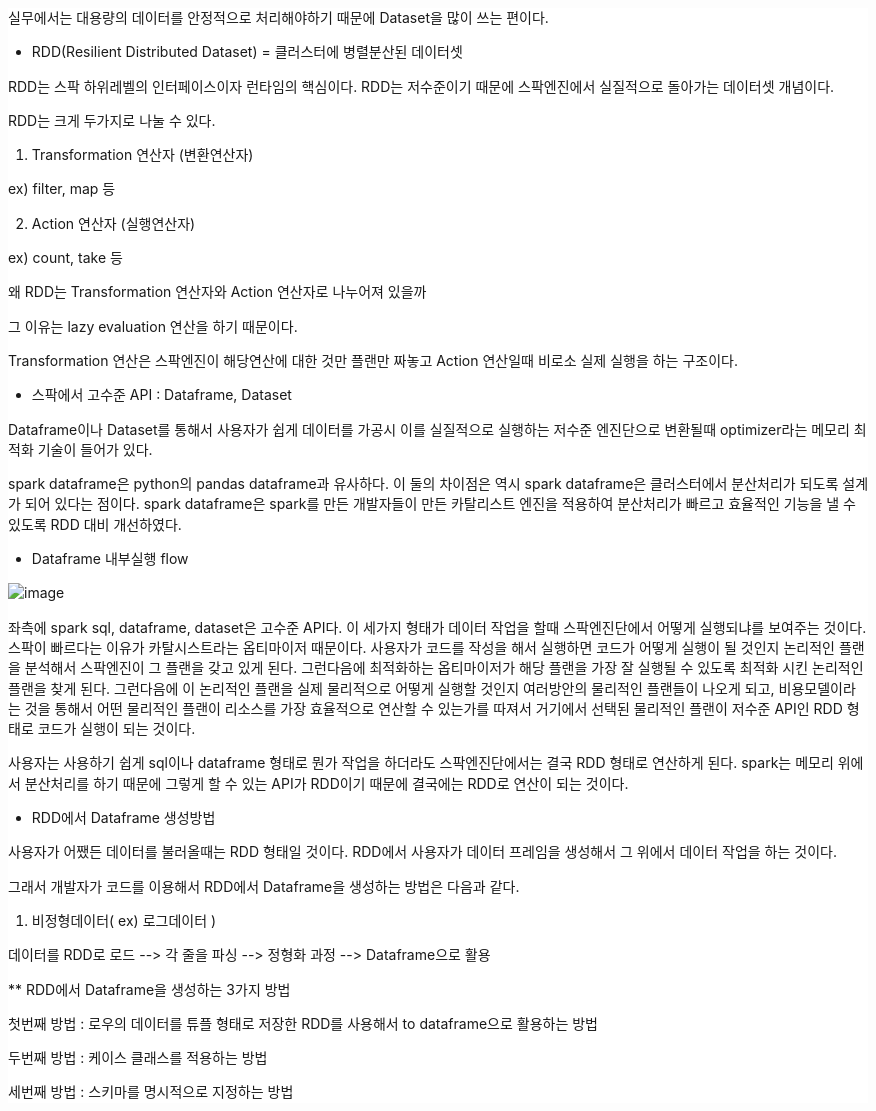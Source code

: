 실무에서는 대용량의 데이터를 안정적으로 처리해야하기 때문에 Dataset을 많이 쓰는 편이다.

- RDD(Resilient Distributed Dataset) = 클러스터에 병렬분산된 데이터셋

RDD는 스팍 하위레벨의 인터페이스이자 런타임의 핵심이다. RDD는 저수준이기 때문에 스팍엔진에서 실질적으로 돌아가는 데이터셋 개념이다.

RDD는 크게 두가지로 나눌 수 있다.

1) Transformation 연산자 (변환연산자)

ex) filter, map 등

2) Action 연산자 (실행연산자)

ex) count, take 등

왜 RDD는 Transformation 연산자와 Action 연산자로 나누어져 있을까

그 이유는 lazy evaluation 연산을 하기 때문이다. 

Transformation 연산은 스팍엔진이 해당연산에 대한 것만 플랜만 짜놓고 Action 연산일때 비로소 실제 실행을 하는 구조이다.

- 스팍에서 고수준 API : Dataframe, Dataset

Dataframe이나 Dataset를 통해서 사용자가 쉽게 데이터를 가공시 이를 실질적으로 실행하는 저수준 엔진단으로 변환될때 optimizer라는 메모리 최적화 기술이 들어가 있다.

spark dataframe은 python의 pandas dataframe과 유사하다. 이 둘의 차이점은 역시 spark dataframe은 클러스터에서 분산처리가 되도록 설계가 되어 있다는 점이다. spark dataframe은 spark를 만든 개발자들이 만든 카탈리스트 엔진을 적용하여 분산처리가 빠르고 효율적인 기능을 낼 수 있도록 RDD 대비 개선하였다.

- Dataframe 내부실행 flow

![image](https://user-images.githubusercontent.com/41605276/95675944-d302c800-0bf5-11eb-803f-2dca34b68cd6.png)

좌측에 spark sql, dataframe, dataset은 고수준 API다. 이 세가지 형태가 데이터 작업을 할때 스팍엔진단에서 어떻게 실행되냐를 보여주는 것이다. 스팍이 빠르다는 이유가 카탈시스트라는 옵티마이저 때문이다. 사용자가 코드를 작성을 해서 실행하면 코드가 어떻게 실행이 될 것인지 논리적인 플랜을 분석해서 스팍엔진이 그 플랜을 갖고 있게 된다. 그런다음에 최적화하는 옵티마이저가 해당 플랜을 가장 잘 실행될 수 있도록 최적화 시킨 논리적인 플랜을 찾게 된다. 그런다음에 이 논리적인 플랜을 실제 물리적으로 어떻게 실행할 것인지 여러방안의 물리적인 플랜들이 나오게 되고, 비용모델이라는 것을 통해서 어떤 물리적인 플랜이 리소스를 가장 효율적으로 연산할 수 있는가를 따져서 거기에서 선택된 물리적인 플랜이 저수준 API인 RDD 형태로 코드가 실행이 되는 것이다.

사용자는 사용하기 쉽게 sql이나 dataframe 형태로 뭔가 작업을 하더라도 스팍엔진단에서는 결국 RDD 형태로 연산하게 된다. spark는 메모리 위에서 분산처리를 하기 때문에 그렇게 할 수 있는 API가 RDD이기 때문에 결국에는 RDD로 연산이 되는 것이다.


- RDD에서 Dataframe 생성방법

사용자가 어쨌든 데이터를 불러올때는 RDD 형태일 것이다. RDD에서 사용자가 데이터 프레임을 생성해서 그 위에서 데이터 작업을 하는 것이다.

그래서 개발자가 코드를 이용해서 RDD에서 Dataframe을 생성하는 방법은 다음과 같다.

1) 비정형데이터( ex) 로그데이터 )

데이터를 RDD로 로드 --> 각 줄을 파싱 --> 정형화 과정 --> Dataframe으로 활용

** RDD에서 Dataframe을 생성하는 3가지 방법

첫번째 방법 : 로우의 데이터를 튜플 형태로 저장한 RDD를 사용해서 to dataframe으로 활용하는 방법

두번째 방법 : 케이스 클래스를 적용하는 방법

세번째 방법 : 스키마를 명시적으로 지정하는 방법
